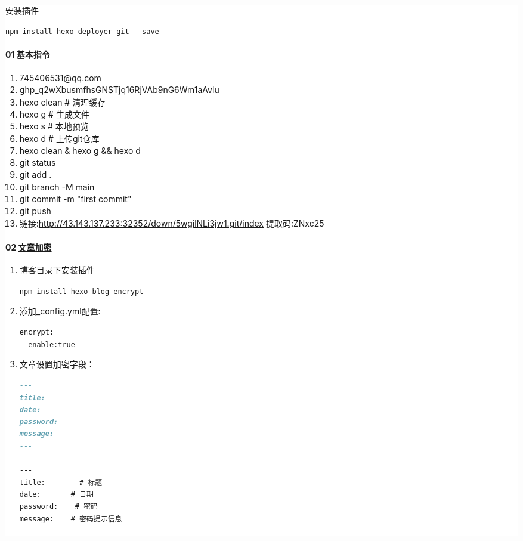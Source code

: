 安装插件

```
npm install hexo-deployer-git --save
```

#### 01 基本指令

1. 745406531@qq.com
2. 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
3. hexo clean # 清理缓存
4. hexo g # 生成文件
5. hexo s # 本地预览
6. hexo d # 上传git仓库
7. hexo clean & hexo g && hexo d
8. git status
9. git add .
10. git branch -M main
11. git commit -m "first commit"
12. git push
13. 链接:http://43.143.137.233:32352/down/5wgjlNLi3jw1.git/index 提取码:ZNxc25

#### 02 [文章加密](https://blog.csdn.net/wwlk123/article/details/124436871)

 1.  博客目录下安装插件

     ```
     npm install hexo-blog-encrypt
     ```

 2.  添加_config.yml配置:

     ```	YML
     encrypt:
       enable:true
     ```

 3.  文章设置加密字段：

     ```markdown
     ---
     title:       
     date:
     password:
     message:
     ---
     
     ---
     title:        # 标题
     date:		 # 日期
     password:	  # 密码
     message:	 # 密码提示信息
     ---
     ```
